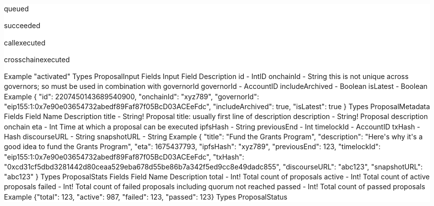 queued

succeeded

callexecuted

crosschainexecuted

Example
"activated"
Types
ProposalInput
Fields
Input Field Description
id - IntID
onchainId - String this is not unique across governors; so must be used in combination with governorId
governorId - AccountID
includeArchived - Boolean
isLatest - Boolean
Example
{
"id": 2207450143689540900,
"onchainId": "xyz789",
"governorId": "eip155:1:0x7e90e03654732abedf89Faf87f05BcD03ACEeFdc",
"includeArchived": true,
"isLatest": true
}
Types
ProposalMetadata
Fields
Field Name Description
title - String! Proposal title: usually first line of description
description - String! Proposal description onchain
eta - Int Time at which a proposal can be executed
ipfsHash - String
previousEnd - Int
timelockId - AccountID
txHash - Hash
discourseURL - String
snapshotURL - String
Example
{
"title": "Fund the Grants Program",
"description": "Here's why it's a good idea to fund the Grants Program",
"eta": 1675437793,
"ipfsHash": "xyz789",
"previousEnd": 123,
"timelockId": "eip155:1:0x7e90e03654732abedf89Faf87f05BcD03ACEeFdc",
"txHash": "0xcd31cf5dbd3281442d80ceaa529eba678d55be86b7a342f5ed9cc8e49dadc855",
"discourseURL": "abc123",
"snapshotURL": "abc123"
}
Types
ProposalStats
Fields
Field Name Description
total - Int! Total count of proposals
active - Int! Total count of active proposals
failed - Int! Total count of failed proposals including quorum not reached
passed - Int! Total count of passed proposals
Example
{"total": 123, "active": 987, "failed": 123, "passed": 123}
Types
ProposalStatus